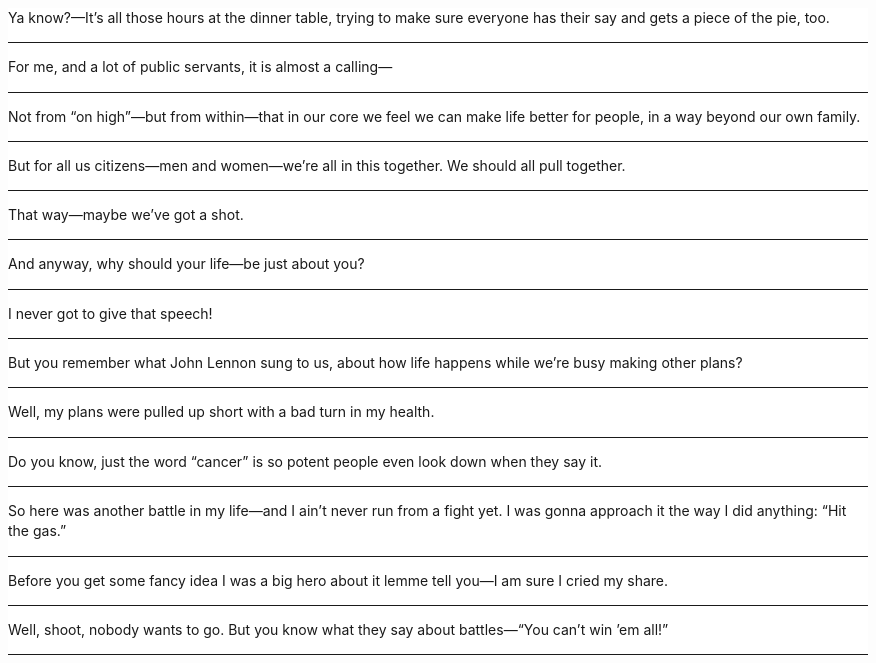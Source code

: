 
Ya know?—It’s all those hours at the dinner table, trying to make sure everyone has their say and gets a piece of the pie, too. 

---


For me, and a lot of public servants, it is almost a calling—

---


Not from “on high”—but from within—that in our core we feel we can make life better for people, in a way beyond our own family. 

---


But for all us citizens—men and women—we’re all in this together. We should all pull together. 

---


That way—maybe we’ve got a shot. 

---


And anyway, why should your life—be just about you? 

---
I never got to give that speech! 

---


But you remember what John Lennon sung to us, about how life happens while we’re busy making other plans? 

---


Well, my plans were pulled up short with a bad turn in my health. 

---


Do you know, just the word “cancer” is so potent people even look down when they say it. 

---


So here was another battle in my life—and I ain’t never run from a fight yet. I was gonna approach it the way I did anything: “Hit the gas.”

---

Before you get some fancy idea I was a big hero about it lemme tell you—I am sure I cried my share. 

---


Well, shoot, nobody wants to go. But you know what they say about battles—“You can’t win ’em all!”

---